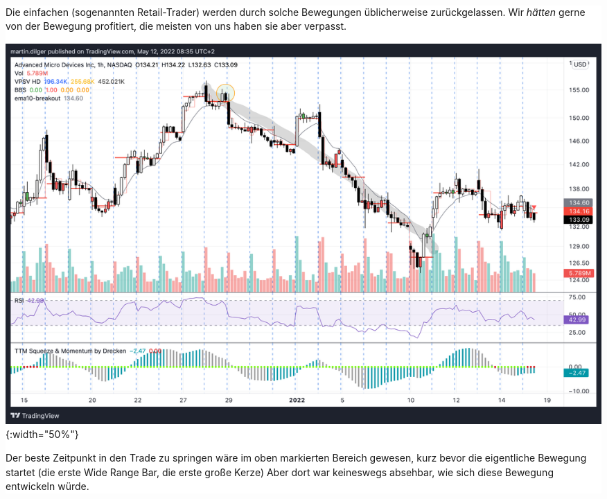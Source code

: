 Die einfachen (sogenannten Retail-Trader) werden durch solche Bewegungen üblicherweise zurückgelassen.
Wir _hätten_ gerne von der Bewegung profitiert, die meisten von uns haben sie aber verpasst.

![Angebot & Nachfrage - der Start der Bewegung](/assets/images/supply_demand/amd_02.png){:width="50%"}

Der beste Zeitpunkt in den Trade zu springen wäre im oben markierten Bereich gewesen, kurz bevor die eigentliche Bewegung startet (die erste Wide Range Bar, die erste große Kerze)
Aber dort war keineswegs absehbar, wie sich diese Bewegung entwickeln würde.
